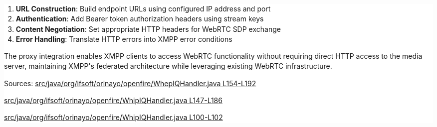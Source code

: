 1. **URL Construction**: Build endpoint URLs using configured IP address and port
2. **Authentication**: Add Bearer token authorization headers using stream keys
3. **Content Negotiation**: Set appropriate HTTP headers for WebRTC SDP exchange
4. **Error Handling**: Translate HTTP errors into XMPP error conditions

The proxy integration enables XMPP clients to access WebRTC functionality without requiring direct HTTP access to the media server, maintaining XMPP's federated architecture while leveraging existing WebRTC infrastructure.

Sources: [src/java/org/ifsoft/orinayo/openfire/WhepIQHandler.java L154-L192](https://github.com/igniterealtime/openfire-orinayo-plugin/blob/932fc61c/src/java/org/ifsoft/orinayo/openfire/WhepIQHandler.java#L154-L192)

 [src/java/org/ifsoft/orinayo/openfire/WhipIQHandler.java L147-L186](https://github.com/igniterealtime/openfire-orinayo-plugin/blob/932fc61c/src/java/org/ifsoft/orinayo/openfire/WhipIQHandler.java#L147-L186)

 [src/java/org/ifsoft/orinayo/openfire/WhipIQHandler.java L100-L102](https://github.com/igniterealtime/openfire-orinayo-plugin/blob/932fc61c/src/java/org/ifsoft/orinayo/openfire/WhipIQHandler.java#L100-L102)